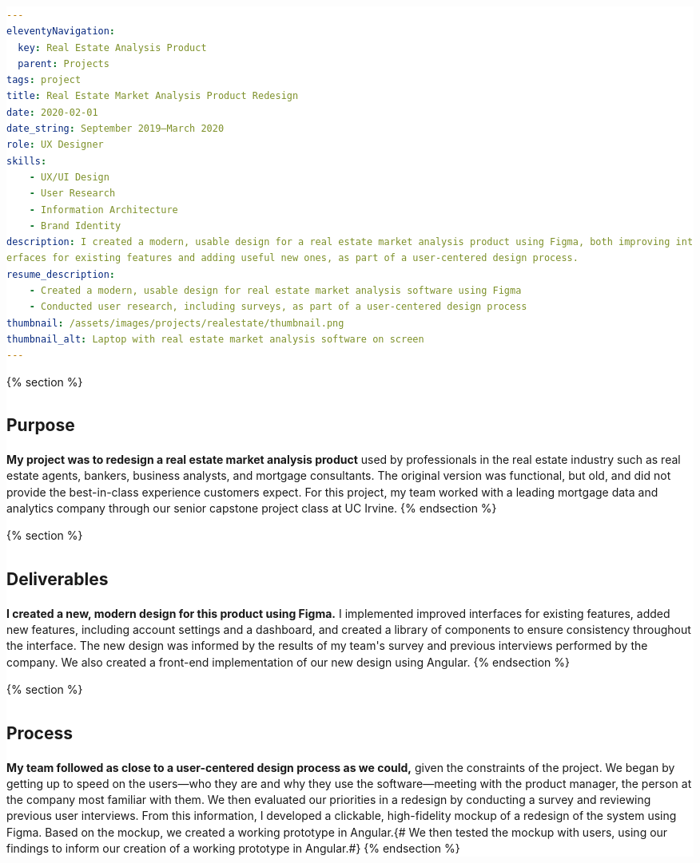 ```yaml
---
eleventyNavigation:
  key: Real Estate Analysis Product
  parent: Projects
tags: project
title: Real Estate Market Analysis Product Redesign
date: 2020-02-01
date_string: September 2019–March 2020
role: UX Designer
skills:
    - UX/UI Design
    - User Research
    - Information Architecture
    - Brand Identity
description: I created a modern, usable design for a real estate market analysis product using Figma, both improving interfaces for existing features and adding useful new ones, as part of a user-centered design process.
resume_description:
    - Created a modern, usable design for real estate market analysis software using Figma
    - Conducted user research, including surveys, as part of a user-centered design process
thumbnail: /assets/images/projects/realestate/thumbnail.png
thumbnail_alt: Laptop with real estate market analysis software on screen
---
```

{% section %}
## Purpose

**My project was to redesign a real estate market analysis product** used by professionals in the real estate industry such as real estate agents, bankers, business analysts, and mortgage consultants. The original version was functional, but old, and did not provide the best-in-class experience customers expect. For this project, my team worked with a leading mortgage data and analytics company through our senior capstone project class at UC Irvine.
{% endsection %}

{% section %}
## Deliverables

**I created a new, modern design for this product using Figma.** I implemented improved interfaces for existing features, added new features, including account settings and a dashboard, and created a library of components to ensure consistency throughout the interface. The new design was informed by the results of my team's survey and previous interviews performed by the company. We also created a front-end implementation of our new design using Angular.
{% endsection %}

{% section %}
## Process

**My team followed as close to a user-centered design process as we could,** given the constraints of the project. We began by getting up to speed on the users—who they are and why they use the software—meeting with the product manager, the person at the company most familiar with them. We then evaluated our priorities in a redesign by conducting a survey and reviewing previous user interviews. From this information, I developed a clickable, high-fidelity mockup of a redesign of the system using Figma. Based on the mockup, we created a working prototype in Angular.{# We then tested the mockup with users, using our findings to inform our creation of a working prototype in Angular.#}
{% endsection %}
